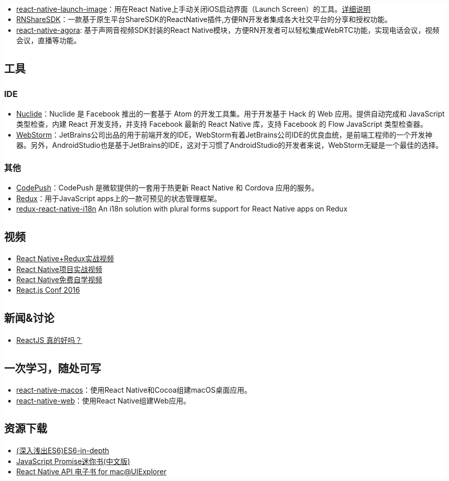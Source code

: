 * [react-native-launch-image](https://github.com/reactnativecn/react-native-launch-image)：用在React Native上手动关闭iOS启动界面（Launch Screen）的工具。[详细说明](http://reactnative.cn/post/2199)  
* [RNShareSDK](https://github.com/kengsir/RNShareSDK)：一款基于原生平台ShareSDK的ReactNative插件,方便RN开发者集成各大社交平台的分享和授权功能。
* [react-native-agora](https://github.com/syanbo/react-native-agora): 基于声网音视频SDK封装的React Native模块，方便RN开发者可以轻松集成WebRTC功能，实现电话会议，视频会议，直播等功能。


## 工具

### IDE  

* [Nuclide](https://nuclide.io/)：Nuclide 是 Facebook 推出的一套基于 Atom 的开发工具集。用于开发基于 Hack 的 Web 应用。提供自动完成和 JavaScript 类型检查，内建 React 开发支持，并支持 Facebook 最新的 React Native 库，支持 Facebook 的 Flow JavaScript 类型检查器。
* [WebStorm](https://www.jetbrains.com/webstorm/)：JetBrains公司出品的用于前端开发的IDE，WebStorm有着JetBrains公司IDE的优良血统，是前端工程师的一个开发神器。另外，AndroidStudio也是基于JetBrains的IDE，这对于习惯了AndroidStudio的开发者来说，WebStorm无疑是一个最佳的选择。

### 其他  
* [CodePush](https://microsoft.github.io/code-push/)：CodePush 是微软提供的一套用于热更新 React Native 和 Cordova 应用的服务。
* [Redux](https://github.com/reactjs/redux/)：用于JavaScript apps上的一款可预见的状态管理框架。
* [redux-react-native-i18n](https://github.com/derzunov/redux-react-native-i18n) An i18n solution with plural forms support for React Native apps on Redux


## 视频   

* [React Native+Redux实战视频](http://coding.imooc.com/class/304.html)
* [React Native项目实战视频](http://coding.imooc.com/class/304.html)
* [React Native免费自学视频](http://www.imooc.com/note/808?sort=last&page=1)
* [React.js Conf 2016](https://www.youtube.com/playlist?list=PLb0IAmt7-GS0M8Q95RIc2lOM6nc77q1IY)

## 新闻&讨论

* [ReactJS 真的好吗？](https://www.zhihu.com/question/33631170)


## 一次学习，随处可写  
* [react-native-macos](https://github.com/ptmt/react-native-macos)：使用React Native和Cocoa组建macOS桌面应用。
* [react-native-web](https://github.com/necolas/react-native-web)：使用React Native组建Web应用。


## 资源下载

* [(深入浅出ES6)ES6-in-depth](https://raw.githubusercontent.com/crazycodeboy/react-native-awesome/master/resource/download/(%E6%B7%B1%E5%85%A5%E6%B5%85%E5%87%BAES6)ES6-in-depth.pdf)
* [JavaScript Promise迷你书(中文版)](https://raw.githubusercontent.com/crazycodeboy/react-native-awesome/master/resource/download/(JavaScript%20Promise%E8%BF%B7%E4%BD%A0%E4%B9%A6(%E4%B8%AD%E6%96%87%E7%89%88))javascript-promise-book.pdf)
* [React Native API 电子书 for mac@UIExplorer](https://raw.githubusercontent.com/crazycodeboy/react-native-awesome/master/resource/download/UIExplorer.zip)


	

